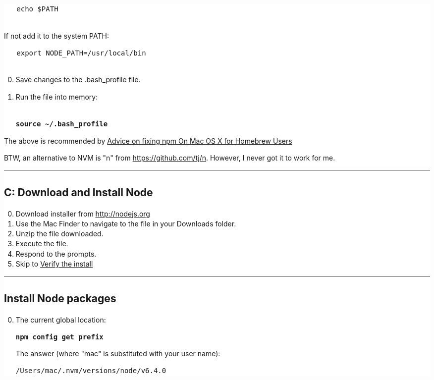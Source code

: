   <pre>
   echo $PATH
   </pre>

   If not add it to the system PATH:

   <pre>
   export NODE_PATH=/usr/local/bin
   </pre>

0. Save changes to the .bash_profile file.
0. Run the file into memory:

   <pre><strong>
   source ~/.bash_profile
   </strong></pre>

The above is recommended by
<a target="_blank" href="https://gist.github.com/DanHerbert/9520689">
Advice on fixing npm On Mac OS X for Homebrew Users</a>

BTW, an alternative to NVM is "n" from https://github.com/tj/n.
However, I never got it to work for me.


<hr />


<a name="Download"></a>

## C: Download and Install Node #

0. Download installer from <a target="_blank" href="http://nodejs.org/">
   http://nodejs.org</a>
0. Use the Mac Finder to navigate to the file in your Downloads folder.
0. Unzip the file downloaded.
0. Execute the file.
0. Respond to the prompts.
0. Skip to <a href="#Verify">Verify the install</a>



<hr />

## Install Node packages #


0. The current global location:

   <tt><strong>
   npm config get prefix
   </strong></tt>

   The answer (where "mac" is substituted with your user name):

   <pre>
   /Users/mac/.nvm/versions/node/v6.4.0
   </pre>

